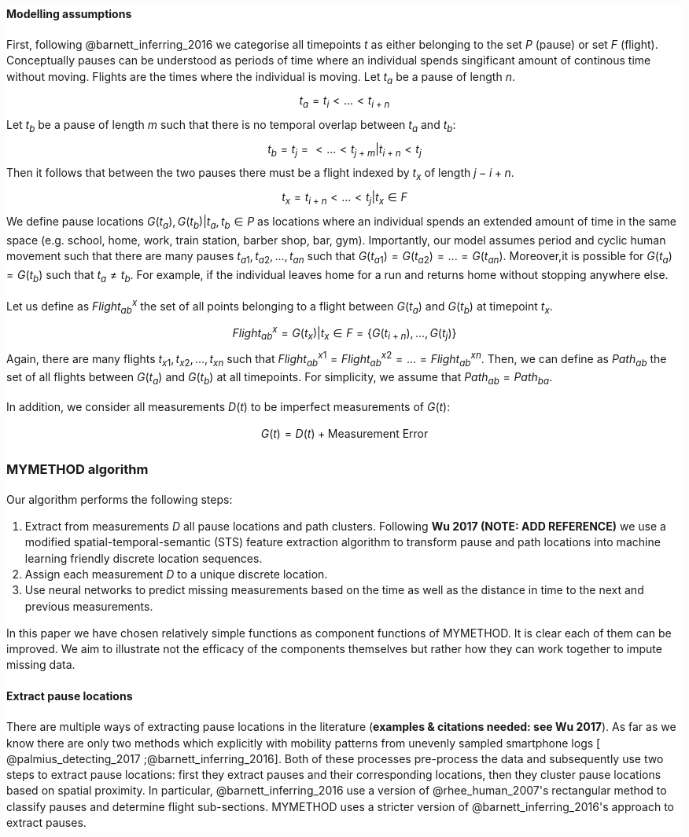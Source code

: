 #### Modelling assumptions

First, following @barnett_inferring_2016 we categorise all timepoints $t$ as either belonging to the set $P$ (pause) or set $F$ (flight). Conceptually pauses can be understood as periods of time where an individual spends singificant amount of continous time without moving. Flights are the times where the individual is moving. Let $t_a$ be a pause of length $n$.
$$t_a = t_i < ... < t_{i+n}$$
Let $t_b$ be a pause of length $m$ such that there is no temporal overlap between $t_a$ and $t_b$:
$$t_b = t_j= < ... < t_{j+m}|t_{i+n}< t_j$$
Then it follows that between the two pauses there must be a flight indexed by $t_x$ of length $j-i+n$.
$$t_x =  t_{i+n} < ... < t_{j} |t_x \in F$$
We define pause locations $G(t_a), G(t_b) | t_a, t_b \in P$ as locations where an individual spends an extended amount of time in the same space (e.g. school, home, work, train station, barber shop, bar, gym). Importantly, our model assumes period and cyclic human movement such that there are many pauses $t_{a1},t_{a2},...,t_{an}$ such that $G(t_{a1}) = G(t_{a2}) = ... = G(t_{an})$. Moreover,it is possible for $G(t_a) = G(t_b)$ such that $t_a \ne t_b$. For example, if the individual leaves home for a run and returns home without stopping anywhere else. 

Let us define as $Flight^x_{ab}$ the set of all points belonging to a flight between $G(t_a)$ and $G(t_b)$ at timepoint $t_x$.
$$Flight^x_{ab}= G(t_x)|t_x \in F =  \{G(t_{i+n}),...,G(t_j)\}$$
Again, there are many flights $t_{x1},t_{x2},...,t_{xn}$ such that $Flight^{x1}_{ab} = Flight^{x2}_{ab}  = ... = Flight^{xn}_{ab}$. Then, we can define as $Path_{ab}$ the set of all flights between $G(t_a)$ and $G(t_b)$ at all timepoints. For simplicity, we assume that $Path_{ab}=Path_{ba}$.

In addition, we consider all measurements $D(t)$ to be imperfect measurements of $G(t)$:

$$ G(t) = D(t) + \text{Measurement Error}  $$

### MYMETHOD algorithm

Our algorithm performs the following steps:

1. Extract from measurements $D$ all pause locations and path clusters. Following **Wu 2017 (NOTE: ADD REFERENCE)** we use a modified spatial-temporal-semantic (STS) feature extraction algorithm to transform pause and path locations into machine learning friendly discrete location sequences.
2. Assign each measurement $D$ to a unique discrete location. 
3. Use neural networks to predict missing measurements based on the time as well as the distance in time to the next and previous measurements. 

In this paper we have chosen relatively simple functions as component functions of MYMETHOD. It is clear each of them can be improved. We aim to illustrate not the efficacy of the components themselves but rather how they can work together to impute missing data. 

#### Extract pause locations

There are multiple ways of extracting pause locations in the literature (**examples & citations needed: see Wu 2017**). As far as we know there are only two methods which explicitly with mobility patterns from unevenly sampled smartphone logs [ @palmius_detecting_2017 ;@barnett_inferring_2016]. Both of these processes pre-process the data and subsequently use two steps to extract pause locations: first they extract pauses and their corresponding locations, then they cluster pause locations based on spatial proximity. In particular, @barnett_inferring_2016 use a version of @rhee_human_2007's rectangular method to classify pauses and determine flight sub-sections. MYMETHOD uses a stricter version of @barnett_inferring_2016's approach to extract pauses.

